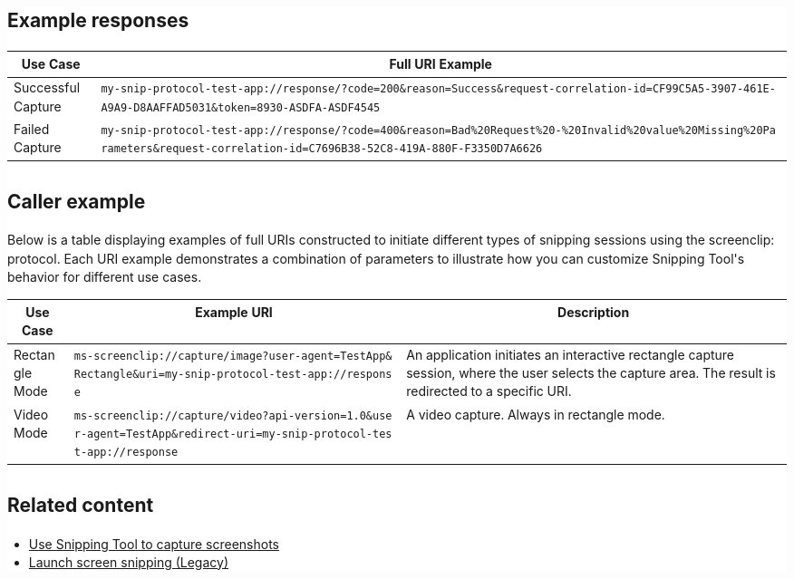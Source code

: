 ## Example responses

| Use Case           | Full URI Example                                                                                                                                                               |
| ------------------ | ------------------------------------------------------------------------------------------------------------------------------------------------------------------------------ |
| Successful Capture | `my-snip-protocol-test-app://response/?code=200&reason=Success&request-correlation-id=CF99C5A5-3907-461E-A9A9-D8AAFFAD5031&token=8930-ASDFA-ASDF4545`                          |
| Failed Capture     | `my-snip-protocol-test-app://response/?code=400&reason=Bad%20Request%20-%20Invalid%20value%20Missing%20Parameters&request-correlation-id=C7696B38-52C8-419A-880F-F3350D7A6626` |

## Caller example

Below is a table displaying examples of full URIs constructed to initiate different types of snipping sessions using the screenclip: protocol. Each URI example demonstrates a combination of parameters to illustrate how you can customize Snipping Tool's behavior for different use cases.

| Use Case       | Example URI                                                                                                          | Description                                                                                                                                             |
| -------------- | -------------------------------------------------------------------------------------------------------------------- | ------------------------------------------------------------------------------------------------------------------------------------------------------- |
| Rectangle Mode | `ms-screenclip://capture/image?user-agent=TestApp&Rectangle&uri=my-snip-protocol-test-app://response`                | An application initiates an interactive rectangle capture session, where the user selects the capture area. The result is redirected to a specific URI. |
| Video Mode     | `ms-screenclip://capture/video?api-version=1.0&user-agent=TestApp&redirect-uri=my-snip-protocol-test-app://response` | A video capture. Always in rectangle mode.                                                                                                              |

## Related content

- [Use Snipping Tool to capture screenshots](https://support.microsoft.com/windows/use-snipping-tool-to-capture-screenshots-00246869-1843-655f-f220-97299b865f6b)
- [Launch screen snipping (Legacy)](launch-screen-snipping.md)

